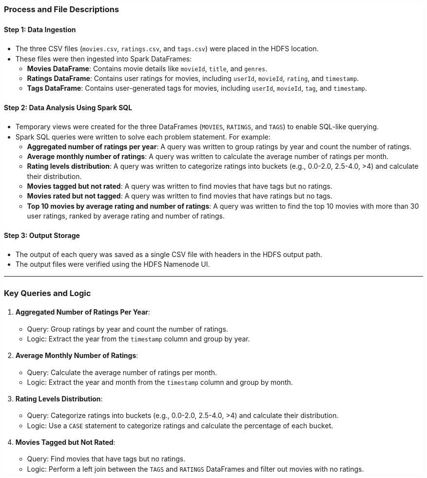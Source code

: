 
### **Process and File Descriptions**

#### **Step 1: Data Ingestion**
- The three CSV files (`movies.csv`, `ratings.csv`, and `tags.csv`) were placed in the HDFS location.
- These files were then ingested into Spark DataFrames:
  - **Movies DataFrame**: Contains movie details like `movieId`, `title`, and `genres`.
  - **Ratings DataFrame**: Contains user ratings for movies, including `userId`, `movieId`, `rating`, and `timestamp`.
  - **Tags DataFrame**: Contains user-generated tags for movies, including `userId`, `movieId`, `tag`, and `timestamp`.

#### **Step 2: Data Analysis Using Spark SQL**
- Temporary views were created for the three DataFrames (`MOVIES`, `RATINGS`, and `TAGS`) to enable SQL-like querying.
- Spark SQL queries were written to solve each problem statement. For example:
  - **Aggregated number of ratings per year**: A query was written to group ratings by year and count the number of ratings.
  - **Average monthly number of ratings**: A query was written to calculate the average number of ratings per month.
  - **Rating levels distribution**: A query was written to categorize ratings into buckets (e.g., 0.0-2.0, 2.5-4.0, >4) and calculate their distribution.
  - **Movies tagged but not rated**: A query was written to find movies that have tags but no ratings.
  - **Movies rated but not tagged**: A query was written to find movies that have ratings but no tags.
  - **Top 10 movies by average rating and number of ratings**: A query was written to find the top 10 movies with more than 30 user ratings, ranked by average rating and number of ratings.

#### **Step 3: Output Storage**
- The output of each query was saved as a single CSV file with headers in the HDFS output path.
- The output files were verified using the HDFS Namenode UI.

---

### **Key Queries and Logic**

1. **Aggregated Number of Ratings Per Year**:
   - Query: Group ratings by year and count the number of ratings.
   - Logic: Extract the year from the `timestamp` column and group by year.

2. **Average Monthly Number of Ratings**:
   - Query: Calculate the average number of ratings per month.
   - Logic: Extract the year and month from the `timestamp` column and group by month.

3. **Rating Levels Distribution**:
   - Query: Categorize ratings into buckets (e.g., 0.0-2.0, 2.5-4.0, >4) and calculate their distribution.
   - Logic: Use a `CASE` statement to categorize ratings and calculate the percentage of each bucket.

4. **Movies Tagged but Not Rated**:
   - Query: Find movies that have tags but no ratings.
   - Logic: Perform a left join between the `TAGS` and `RATINGS` DataFrames and filter out movies with no ratings.
